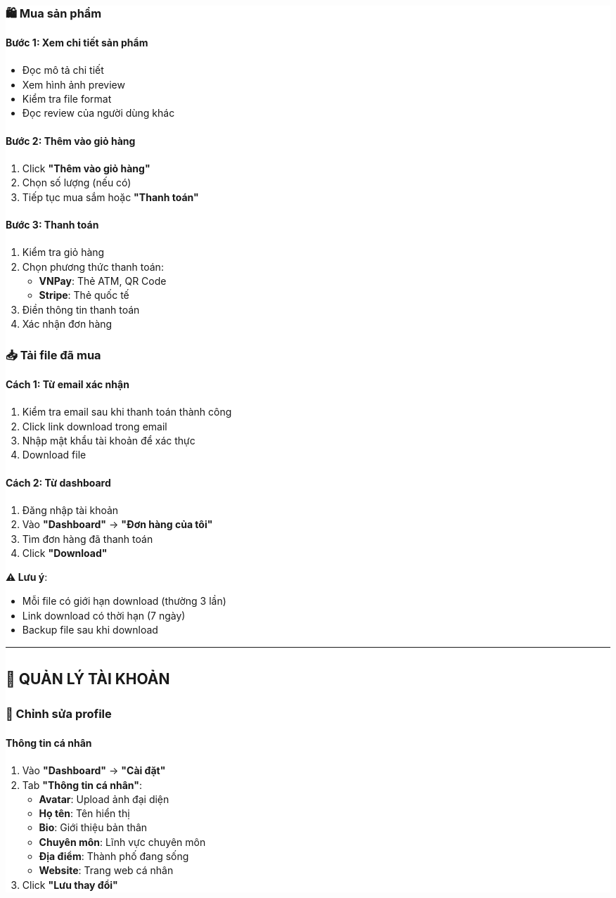 ### **🛍️ Mua sản phẩm**

#### **Bước 1: Xem chi tiết sản phẩm**
- Đọc mô tả chi tiết
- Xem hình ảnh preview
- Kiểm tra file format
- Đọc review của người dùng khác

#### **Bước 2: Thêm vào giỏ hàng**
1. Click **"Thêm vào giỏ hàng"**
2. Chọn số lượng (nếu có)
3. Tiếp tục mua sắm hoặc **"Thanh toán"**

#### **Bước 3: Thanh toán**
1. Kiểm tra giỏ hàng
2. Chọn phương thức thanh toán:
   - **VNPay**: Thẻ ATM, QR Code
   - **Stripe**: Thẻ quốc tế
3. Điền thông tin thanh toán
4. Xác nhận đơn hàng

### **📥 Tải file đã mua**

#### **Cách 1: Từ email xác nhận**
1. Kiểm tra email sau khi thanh toán thành công
2. Click link download trong email
3. Nhập mật khẩu tài khoản để xác thực
4. Download file

#### **Cách 2: Từ dashboard**
1. Đăng nhập tài khoản
2. Vào **"Dashboard"** → **"Đơn hàng của tôi"**
3. Tìm đơn hàng đã thanh toán
4. Click **"Download"** 

**⚠️ Lưu ý**: 
- Mỗi file có giới hạn download (thường 3 lần)
- Link download có thời hạn (7 ngày)
- Backup file sau khi download

---

## 🎯 **QUẢN LÝ TÀI KHOẢN**

### **👤 Chỉnh sửa profile**

#### **Thông tin cá nhân**
1. Vào **"Dashboard"** → **"Cài đặt"**
2. Tab **"Thông tin cá nhân"**:
   - **Avatar**: Upload ảnh đại diện
   - **Họ tên**: Tên hiển thị
   - **Bio**: Giới thiệu bản thân
   - **Chuyên môn**: Lĩnh vực chuyên môn
   - **Địa điểm**: Thành phố đang sống
   - **Website**: Trang web cá nhân
3. Click **"Lưu thay đổi"**
